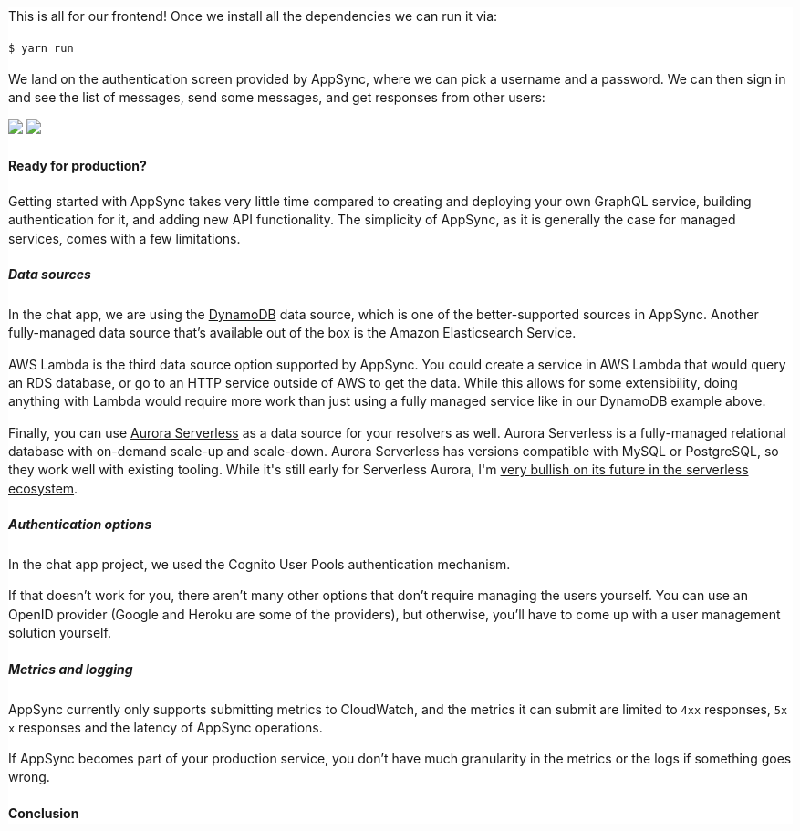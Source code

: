 This is all for our frontend! Once we install all the dependencies we can run it via:

```
$ yarn run
```

We land on the authentication screen provided by AppSync, where we can pick a username and a password. We can then sign in and see the list of messages, send some messages, and get responses from other users:

<image src="https://s3-us-west-2.amazonaws.com/assets.blog.serverless.com/appsync/serverless-appsync-login.gif">

<image src="https://s3-us-west-2.amazonaws.com/assets.blog.serverless.com/appsync/serverless-appsync-chat.gif">

#### Ready for production?

Getting started with AppSync takes very little time compared to creating and deploying your own GraphQL service, building authentication for it, and adding new API functionality.
The simplicity of AppSync, as it is generally the case for managed services, comes with a few limitations.

##### Data sources

In the chat app, we are using the [DynamoDB](https://serverless.com/dynamodb/) data source, which is one of the better-supported sources in AppSync. Another fully-managed data source that’s available out of the box is the Amazon Elasticsearch Service.

AWS Lambda is the third data source option supported by AppSync. You could create a service in AWS Lambda that would query an RDS database, or go to an HTTP service outside of AWS to get the data. While this allows for some extensibility, doing anything with Lambda would require more work than just using a fully managed service like in our DynamoDB example above.

Finally, you can use [Aurora Serverless](https://docs.aws.amazon.com/appsync/latest/devguide/tutorial-rds-resolvers.html) as a data source for your resolvers as well. Aurora Serverless is a fully-managed relational database with on-demand scale-up and scale-down. Aurora Serverless has versions compatible with MySQL or PostgreSQL, so they work well with existing tooling. While it's still early for Serverless Aurora, I'm [very bullish on its future in the serverless ecosystem](https://serverless.com/blog/serverless-aurora-future-of-data/).

##### Authentication options

In the chat app project, we used the Cognito User Pools authentication mechanism.

If that doesn’t work for you, there aren’t many other options that don’t require managing the users yourself. You can use an OpenID provider (Google and Heroku are some of the providers), but otherwise, you’ll have to come up with a user management solution yourself.

##### Metrics and logging

AppSync currently only supports submitting metrics to CloudWatch, and the metrics it can submit are limited to `4xx` responses, `5xx` responses and the latency of AppSync operations.

If AppSync becomes part of your production service, you don’t have much granularity in the metrics or the logs if something goes wrong.

#### Conclusion
